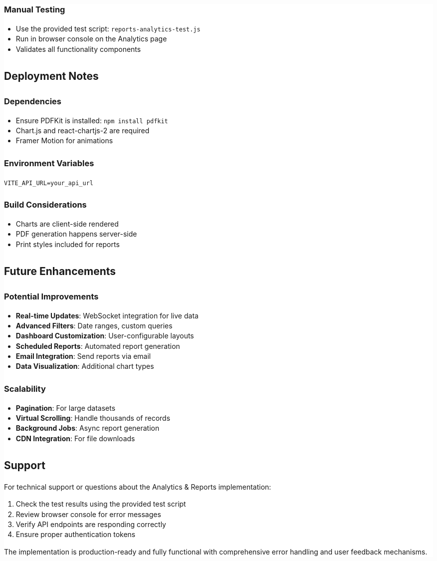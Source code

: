 ### Manual Testing
- Use the provided test script: `reports-analytics-test.js`
- Run in browser console on the Analytics page
- Validates all functionality components

## Deployment Notes

### Dependencies
- Ensure PDFKit is installed: `npm install pdfkit`
- Chart.js and react-chartjs-2 are required
- Framer Motion for animations

### Environment Variables
```
VITE_API_URL=your_api_url
```

### Build Considerations
- Charts are client-side rendered
- PDF generation happens server-side
- Print styles included for reports

## Future Enhancements

### Potential Improvements
- **Real-time Updates**: WebSocket integration for live data
- **Advanced Filters**: Date ranges, custom queries
- **Dashboard Customization**: User-configurable layouts
- **Scheduled Reports**: Automated report generation
- **Email Integration**: Send reports via email
- **Data Visualization**: Additional chart types

### Scalability
- **Pagination**: For large datasets
- **Virtual Scrolling**: Handle thousands of records
- **Background Jobs**: Async report generation
- **CDN Integration**: For file downloads

## Support

For technical support or questions about the Analytics & Reports implementation:
1. Check the test results using the provided test script
2. Review browser console for error messages
3. Verify API endpoints are responding correctly
4. Ensure proper authentication tokens

The implementation is production-ready and fully functional with comprehensive error handling and user feedback mechanisms.